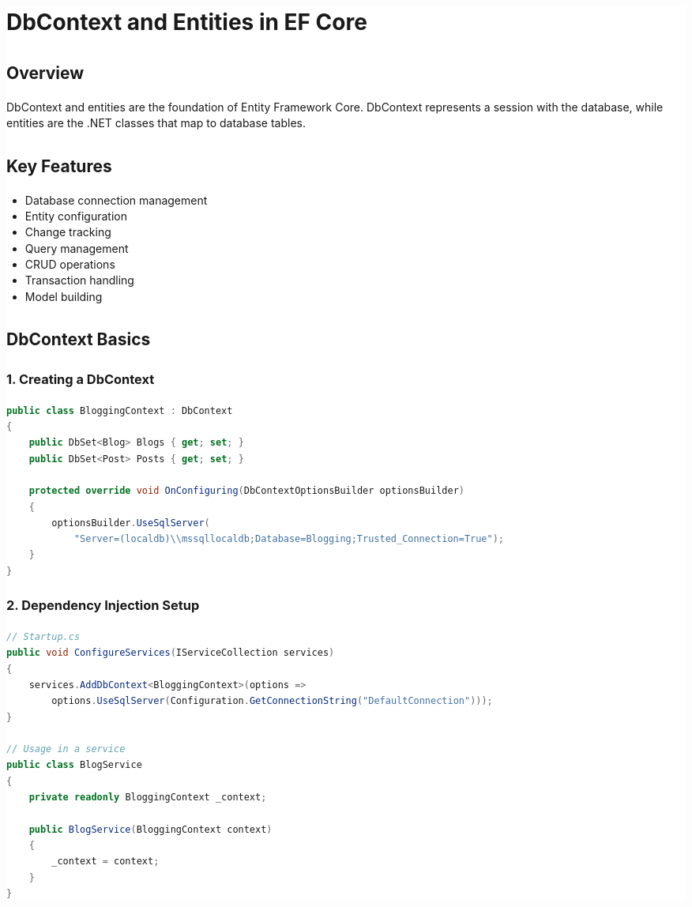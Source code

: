 # DbContext and Entities in EF Core

## Overview

DbContext and entities are the foundation of Entity Framework Core. DbContext represents a session with the database, while entities are the .NET classes that map to database tables.

## Key Features

- Database connection management
- Entity configuration
- Change tracking
- Query management
- CRUD operations
- Transaction handling
- Model building

## DbContext Basics

### 1. Creating a DbContext

```csharp
public class BloggingContext : DbContext
{
    public DbSet<Blog> Blogs { get; set; }
    public DbSet<Post> Posts { get; set; }

    protected override void OnConfiguring(DbContextOptionsBuilder optionsBuilder)
    {
        optionsBuilder.UseSqlServer(
            "Server=(localdb)\\mssqllocaldb;Database=Blogging;Trusted_Connection=True");
    }
}
```

### 2. Dependency Injection Setup

```csharp
// Startup.cs
public void ConfigureServices(IServiceCollection services)
{
    services.AddDbContext<BloggingContext>(options =>
        options.UseSqlServer(Configuration.GetConnectionString("DefaultConnection")));
}

// Usage in a service
public class BlogService
{
    private readonly BloggingContext _context;

    public BlogService(BloggingContext context)
    {
        _context = context;
    }
}
```
